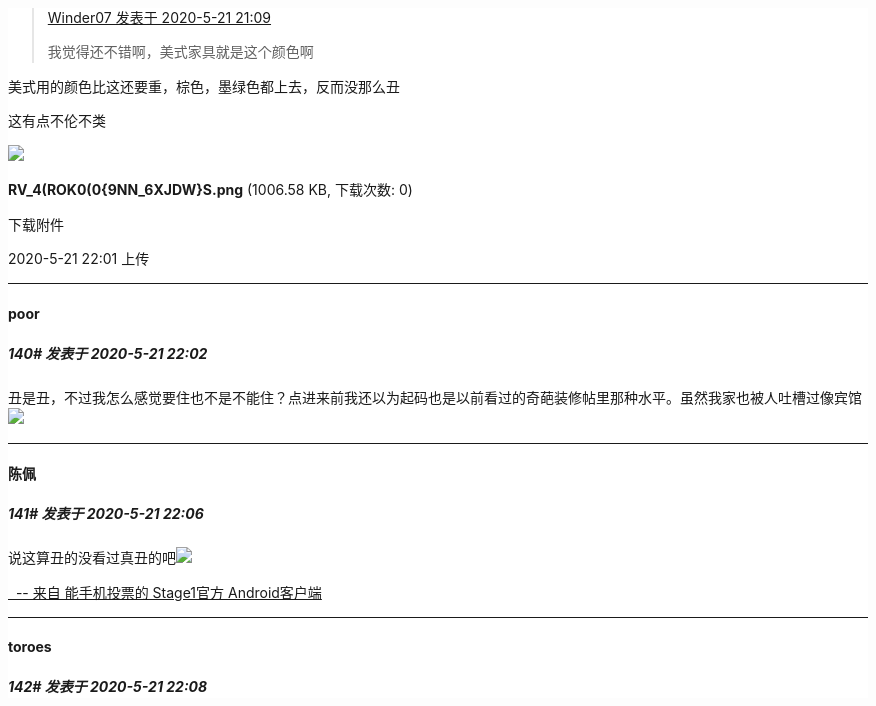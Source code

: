 

<blockquote><a href="httphttps://bbs.saraba1st.com/2b/forum.php?mod=redirect&amp;goto=findpost&amp;pid=47506211&amp;ptid=1936762" target="_blank">Winder07 发表于 2020-5-21 21:09</a>

我觉得还不错啊，美式家具就是这个颜色啊</blockquote>
美式用的颜色比这还要重，棕色，墨绿色都上去，反而没那么丑

这有点不伦不类

<img src="https://img.saraba1st.com/forum/202005/21/220145e5fypzff1u3355ty.png" referrerpolicy="no-referrer">


<strong>RV_4(ROK0(0{9NN_6XJDW}S.png</strong> (1006.58 KB, 下载次数: 0)

下载附件

2020-5-21 22:01 上传













*****

####  poor  
##### 140#       发表于 2020-5-21 22:02




丑是丑，不过我怎么感觉要住也不是不能住？点进来前我还以为起码也是以前看过的奇葩装修帖里那种水平。虽然我家也被人吐槽过像宾馆<img src="https://static.saraba1st.com/image/smiley/face2017/067.png" referrerpolicy="no-referrer">







*****

####  陈佩  
##### 141#       发表于 2020-5-21 22:06




说这算丑的没看过真丑的吧<img src="https://static.saraba1st.com/image/smiley/carton2017/019.png" referrerpolicy="no-referrer">

[  -- 来自 能手机投票的 Stage1官方 Android客户端](https://www.coolapk.com/apk/140634)







*****

####  toroes  
##### 142#       发表于 2020-5-21 22:08
